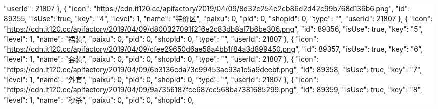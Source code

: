 "userId": 21807
},
{
"icon": "https://cdn.it120.cc/apifactory/2019/04/09/8d32c254e2cb86d2d42c99b768d136b6.png",
"id": 89355,
"isUse": true,
"key": "4",
"level": 1,
"name": "特价区",
"paixu": 0,
"pid": 0,
"shopId": 0,
"type": "",
"userId": 21807
},
{
"icon": "https://cdn.it120.cc/apifactory/2019/04/09/d800327091f216e2c83db8af7b6be306.png",
"id": 89356,
"isUse": true,
"key": "5",
"level": 1,
"name": "裙装",
"paixu": 0,
"pid": 0,
"shopId": 0,
"type": "",
"userId": 21807
},
{
"icon": "https://cdn.it120.cc/apifactory/2019/04/09/cfee29650d6ae58a4bb1f84a3d899450.png",
"id": 89357,
"isUse": true,
"key": "6",
"level": 1,
"name": "套装",
"paixu": 0,
"pid": 0,
"shopId": 0,
"type": "",
"userId": 21807
},
{
"icon": "https://cdn.it120.cc/apifactory/2019/04/09/6b3136cda73c99453ac93a1c5a9deebf.png",
"id": 89358,
"isUse": true,
"key": "7",
"level": 1,
"name": "外套",
"paixu": 0,
"pid": 0,
"shopId": 0,
"type": "",
"userId": 21807
},
{
"icon": "https://cdn.it120.cc/apifactory/2019/04/09/9a7356187fce687ce568ba7381685299.png",
"id": 89359,
"isUse": true,
"key": "8",
"level": 1,
"name": "秒杀",
"paixu": 0,
"pid": 0,
"shopId": 0,